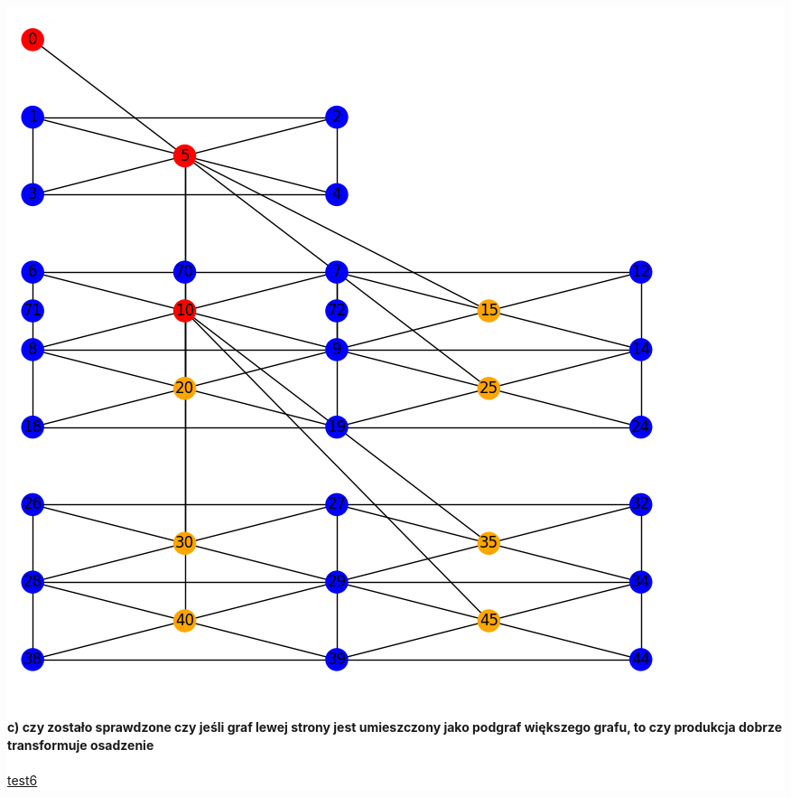![](images/p51d.png)

#### c) czy zostało sprawdzone czy jeśli graf lewej strony jest umieszczony jako podgraf większego grafu, to czy produkcja dobrze transformuje osadzenie

[test6](../../tests/test_p5.py)